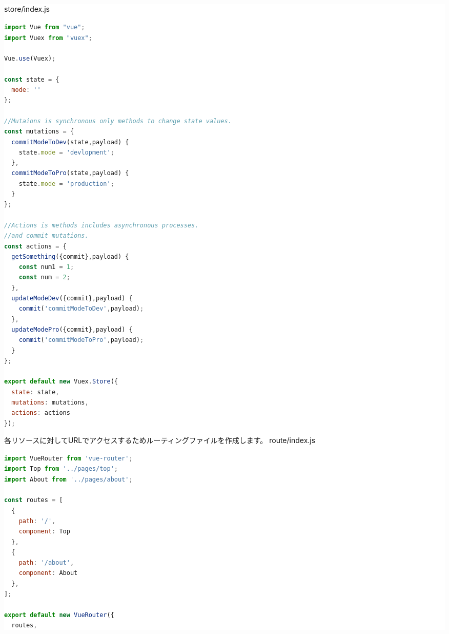 store/index.js

```js
import Vue from "vue";
import Vuex from "vuex";

Vue.use(Vuex);

const state = {
  mode: ''
};

//Mutaions is synchronous only methods to change state values.
const mutations = {
  commitModeToDev(state,payload) {
    state.mode = 'devlopment';
  },
  commitModeToPro(state,payload) {
    state.mode = 'production'; 
  }
};

//Actions is methods includes asynchronous processes.
//and commit mutations.
const actions = {
  getSomething({commit},payload) {
    const num1 = 1;
    const num = 2;
  },
  updateModeDev({commit},payload) {
    commit('commitModeToDev',payload);
  },
  updateModePro({commit},payload) {
    commit('commitModeToPro',payload);
  }
};

export default new Vuex.Store({
  state: state,
  mutations: mutations,
  actions: actions
});
```

各リソースに対してURLでアクセスするためルーティングファイルを作成します。
route/index.js

```js
import VueRouter from 'vue-router';
import Top from '../pages/top';
import About from '../pages/about';

const routes = [
  {
    path: '/',
    component: Top
  },
  {
    path: '/about',
    component: About
  },
];

export default new VueRouter({
  routes,
```